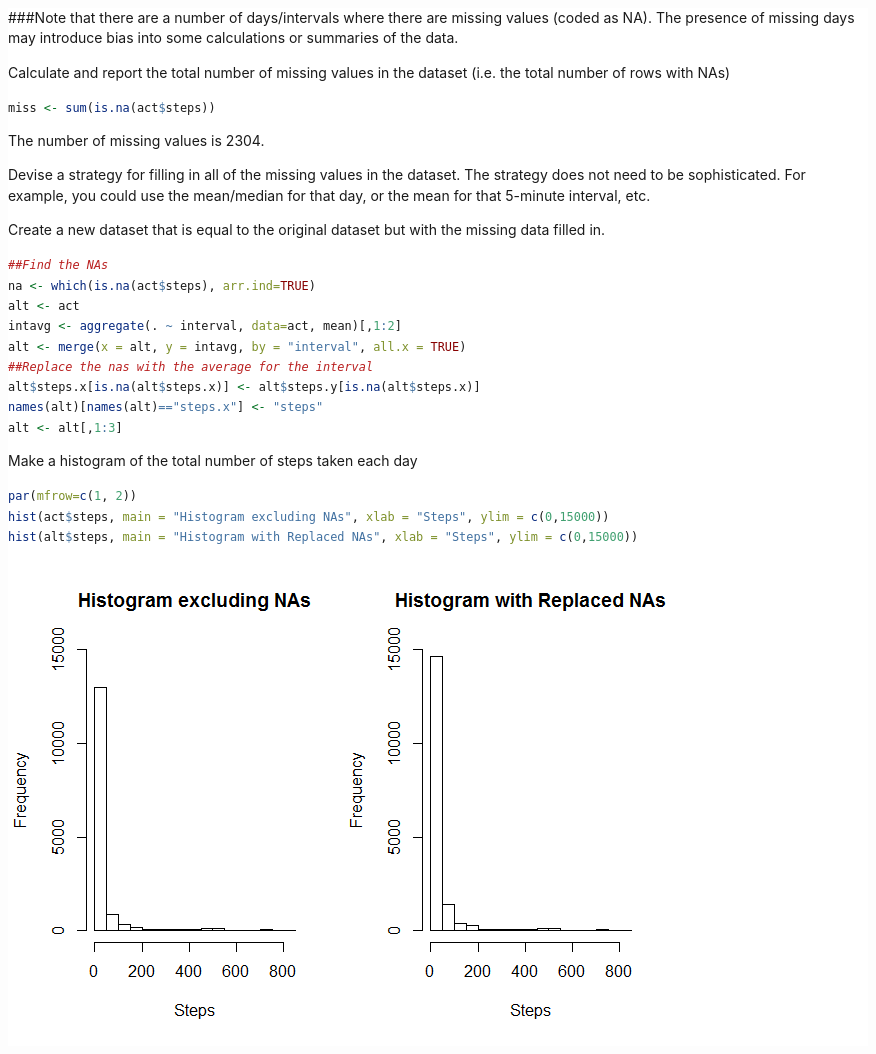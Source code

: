 ###Note that there are a number of days/intervals where there are missing values (coded as NA). The presence of missing days may introduce bias into some calculations or summaries of the data.

Calculate and report the total number of missing values in the dataset (i.e. the total number of rows with NAs)


```r
miss <- sum(is.na(act$steps))
```

The number of missing values is 2304.

Devise a strategy for filling in all of the missing values in the dataset. The strategy does not need to be sophisticated. For example, you could use the mean/median for that day, or the mean for that 5-minute interval, etc.

Create a new dataset that is equal to the original dataset but with the missing data filled in.


```r
##Find the NAs
na <- which(is.na(act$steps), arr.ind=TRUE)
alt <- act
intavg <- aggregate(. ~ interval, data=act, mean)[,1:2]
alt <- merge(x = alt, y = intavg, by = "interval", all.x = TRUE)
##Replace the nas with the average for the interval
alt$steps.x[is.na(alt$steps.x)] <- alt$steps.y[is.na(alt$steps.x)]
names(alt)[names(alt)=="steps.x"] <- "steps"
alt <- alt[,1:3]
```

Make a histogram of the total number of steps taken each day 


```r
par(mfrow=c(1, 2))
hist(act$steps, main = "Histogram excluding NAs", xlab = "Steps", ylim = c(0,15000))
hist(alt$steps, main = "Histogram with Replaced NAs", xlab = "Steps", ylim = c(0,15000))
```

<img src="Project_1_rep_res_Eccles_files/figure-html/histalt-1.png" width="672" />
